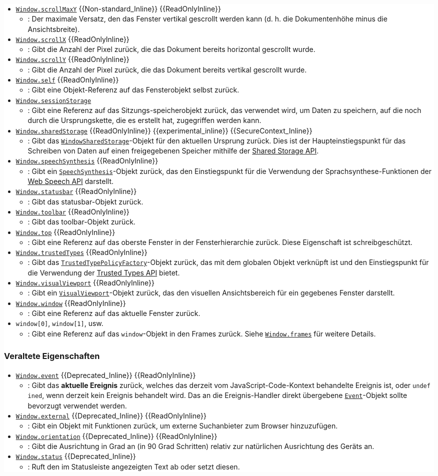 - [`Window.scrollMaxY`](/de/docs/Web/API/Window/scrollMaxY) {{Non-standard_Inline}} {{ReadOnlyInline}}
  - : Der maximale Versatz, den das Fenster vertikal gescrollt werden kann (d. h. die Dokumentenhöhe minus die Ansichtsbreite).
- [`Window.scrollX`](/de/docs/Web/API/Window/scrollX) {{ReadOnlyInline}}
  - : Gibt die Anzahl der Pixel zurück, die das Dokument bereits horizontal gescrollt wurde.
- [`Window.scrollY`](/de/docs/Web/API/Window/scrollY) {{ReadOnlyInline}}
  - : Gibt die Anzahl der Pixel zurück, die das Dokument bereits vertikal gescrollt wurde.
- [`Window.self`](/de/docs/Web/API/Window/self) {{ReadOnlyInline}}
  - : Gibt eine Objekt-Referenz auf das Fensterobjekt selbst zurück.
- [`Window.sessionStorage`](/de/docs/Web/API/Window/sessionStorage)
  - : Gibt eine Referenz auf das Sitzungs-speicherobjekt zurück, das verwendet wird, um Daten zu speichern, auf die noch durch die Ursprungskette, die es erstellt hat, zugegriffen werden kann.
- [`Window.sharedStorage`](/de/docs/Web/API/Window/sharedStorage) {{ReadOnlyInline}} {{experimental_inline}} {{SecureContext_Inline}}
  - : Gibt das [`WindowSharedStorage`](/de/docs/Web/API/WindowSharedStorage)-Objekt für den aktuellen Ursprung zurück. Dies ist der Haupteinstiegspunkt für das Schreiben von Daten auf einen freigegebenen Speicher mithilfe der [Shared Storage API](/de/docs/Web/API/Shared_Storage_API).
- [`Window.speechSynthesis`](/de/docs/Web/API/Window/speechSynthesis) {{ReadOnlyInline}}
  - : Gibt ein [`SpeechSynthesis`](/de/docs/Web/API/SpeechSynthesis)-Objekt zurück, das den Einstiegspunkt für die Verwendung der Sprachsynthese-Funktionen der [Web Speech API](/de/docs/Web/API/Web_Speech_API) darstellt.
- [`Window.statusbar`](/de/docs/Web/API/Window/statusbar) {{ReadOnlyInline}}
  - : Gibt das statusbar-Objekt zurück.
- [`Window.toolbar`](/de/docs/Web/API/Window/toolbar) {{ReadOnlyInline}}
  - : Gibt das toolbar-Objekt zurück.
- [`Window.top`](/de/docs/Web/API/Window/top) {{ReadOnlyInline}}
  - : Gibt eine Referenz auf das oberste Fenster in der Fensterhierarchie zurück. Diese Eigenschaft ist schreibgeschützt.
- [`Window.trustedTypes`](/de/docs/Web/API/Window/trustedTypes) {{ReadOnlyInline}}
  - : Gibt das [`TrustedTypePolicyFactory`](/de/docs/Web/API/TrustedTypePolicyFactory)-Objekt zurück, das mit dem globalen Objekt verknüpft ist und den Einstiegspunkt für die Verwendung der [Trusted Types API](/de/docs/Web/API/Trusted_Types_API) bietet.
- [`Window.visualViewport`](/de/docs/Web/API/Window/visualViewport) {{ReadOnlyInline}}
  - : Gibt ein [`VisualViewport`](/de/docs/Web/API/VisualViewport)-Objekt zurück, das den visuellen Ansichtsbereich für ein gegebenes Fenster darstellt.
- [`Window.window`](/de/docs/Web/API/Window/window) {{ReadOnlyInline}}
  - : Gibt eine Referenz auf das aktuelle Fenster zurück.
- `window[0]`, `window[1]`, usw.
  - : Gibt eine Referenz auf das `window`-Objekt in den Frames zurück. Siehe [`Window.frames`](/de/docs/Web/API/Window/frames) für weitere Details.

### Veraltete Eigenschaften

- [`Window.event`](/de/docs/Web/API/Window/event) {{Deprecated_Inline}} {{ReadOnlyInline}}
  - : Gibt das **aktuelle Ereignis** zurück, welches das derzeit vom JavaScript-Code-Kontext behandelte Ereignis ist, oder `undefined`, wenn derzeit kein Ereignis behandelt wird. Das an die Ereignis-Handler direkt übergebene [`Event`](/de/docs/Web/API/Event)-Objekt sollte bevorzugt verwendet werden.
- [`Window.external`](/de/docs/Web/API/Window/external) {{Deprecated_Inline}} {{ReadOnlyInline}}
  - : Gibt ein Objekt mit Funktionen zurück, um externe Suchanbieter zum Browser hinzuzufügen.
- [`Window.orientation`](/de/docs/Web/API/Window/orientation) {{Deprecated_Inline}} {{ReadOnlyInline}}
  - : Gibt die Ausrichtung in Grad an (in 90 Grad Schritten) relativ zur natürlichen Ausrichtung des Geräts an.
- [`Window.status`](/de/docs/Web/API/Window/status) {{Deprecated_Inline}}
  - : Ruft den im Statusleiste angezeigten Text ab oder setzt diesen.
